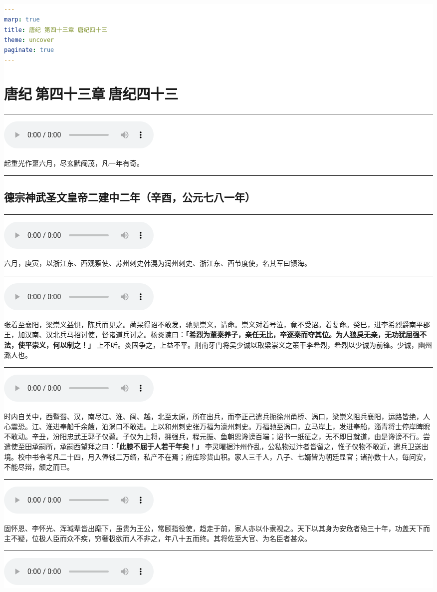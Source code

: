 ```yaml
---
marp: true
title: 唐纪 第四十三章 唐纪四十三
theme: uncover
paginate: true
---
```


# 唐纪 第四十三章 唐纪四十三

---

![](assets/audios/227/1.mp3)

起重光作噩六月，尽玄黓阉茂，凡一年有奇。

---

## 德宗神武圣文皇帝二建中二年（辛酉，公元七八一年）

---

![](assets/audios/227/3.mp3)

六月，庚寅，以浙江东、西观察使、苏州刺史韩滉为润州刺史、浙江东、西节度使，名其军曰镇海。

---

![](assets/audios/227/4.mp3)

张着至襄阳，梁崇义益惧，陈兵而见之。蔺杲得诏不敢发，驰见崇义，请命。崇义对着号泣，竟不受诏。着复命。癸巳，进李希烈爵南平郡王，加汉南、汉北兵马招讨使，督诸道兵讨之。杨炎谏曰：__「希烈为董秦养子，亲任无比，卒逐秦而夺其位。为人狼戾无亲，无功犹屈强不法，使平崇义，何以制之！」__ 上不听。炎固争之，上益不平。荆南牙门将吴少诚以取梁崇义之策干李希烈，希烈以少诚为前锋。少诚，幽州潞人也。

---

![](assets/audios/227/5.mp3)

时内自关中，西暨蜀、汉，南尽江、淮、闽、越，北至太原，所在出兵，而李正己遣兵扼徐州甬桥、涡口，梁崇义阻兵襄阳，运路皆绝，人心震恐。江、淮进奉船千余艘，泊涡口不敢进。上以和州刺史张万福为濠州刺史。万福驰至涡口，立马岸上，发进奉船，淄青将士停岸睥睨不敢动。辛丑，汾阳忠武王郭子仪薨。子仪为上将，拥强兵，程元振、鱼朝恩谗谤百端；诏书一纸征之，无不即日就道，由是谗谤不行。尝遣使至田承嗣所，承嗣西望拜之曰：__「此膝不屈于人若干年矣！」__ 李灵曜据汴州作乱，公私物过汴者皆留之，惟子仪物不敢近，遣兵卫送出境。校中书令考凡二十四，月入俸钱二万缗，私产不在焉；府库珍货山积。家人三千人，八子、七婿皆为朝廷显官；诸孙数十人，每问安，不能尽辩，颔之而已。

---

![](assets/audios/227/6.mp3)

固怀恩、李怀光、浑瑊辈皆出麾下，虽贵为王公，常颐指役使，趋走于前，家人亦以仆隶视之。天下以其身为安危者殆三十年，功盖天下而主不疑，位极人臣而众不疾，穷奢极欲而人不非之，年八十五而终。其将佐至大官、为名臣者甚众。

---

![](assets/audios/227/7.mp3)
